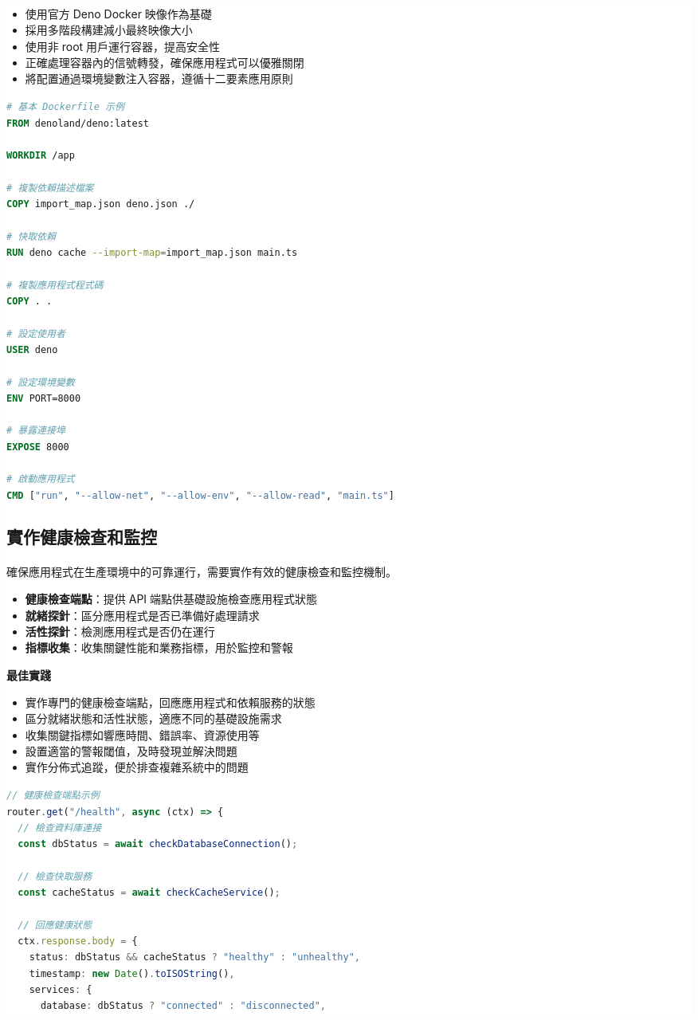 - 使用官方 Deno Docker 映像作為基礎
- 採用多階段構建減小最終映像大小
- 使用非 root 用戶運行容器，提高安全性
- 正確處理容器內的信號轉發，確保應用程式可以優雅關閉
- 將配置通過環境變數注入容器，遵循十二要素應用原則

```dockerfile
# 基本 Dockerfile 示例
FROM denoland/deno:latest

WORKDIR /app

# 複製依賴描述檔案
COPY import_map.json deno.json ./

# 快取依賴
RUN deno cache --import-map=import_map.json main.ts

# 複製應用程式程式碼
COPY . .

# 設定使用者
USER deno

# 設定環境變數
ENV PORT=8000

# 暴露連接埠
EXPOSE 8000

# 啟動應用程式
CMD ["run", "--allow-net", "--allow-env", "--allow-read", "main.ts"]
```

## 實作健康檢查和監控

確保應用程式在生產環境中的可靠運行，需要實作有效的健康檢查和監控機制。


- **健康檢查端點**：提供 API 端點供基礎設施檢查應用程式狀態
- **就緒探針**：區分應用程式是否已準備好處理請求
- **活性探針**：檢測應用程式是否仍在運行
- **指標收集**：收集關鍵性能和業務指標，用於監控和警報

**最佳實踐**

- 實作專門的健康檢查端點，回應應用程式和依賴服務的狀態
- 區分就緒狀態和活性狀態，適應不同的基礎設施需求
- 收集關鍵指標如響應時間、錯誤率、資源使用等
- 設置適當的警報閾值，及時發現並解決問題
- 實作分佈式追蹤，便於排查複雜系統中的問題

```typescript
// 健康檢查端點示例
router.get("/health", async (ctx) => {
  // 檢查資料庫連接
  const dbStatus = await checkDatabaseConnection();
  
  // 檢查快取服務
  const cacheStatus = await checkCacheService();
  
  // 回應健康狀態
  ctx.response.body = {
    status: dbStatus && cacheStatus ? "healthy" : "unhealthy",
    timestamp: new Date().toISOString(),
    services: {
      database: dbStatus ? "connected" : "disconnected",
```